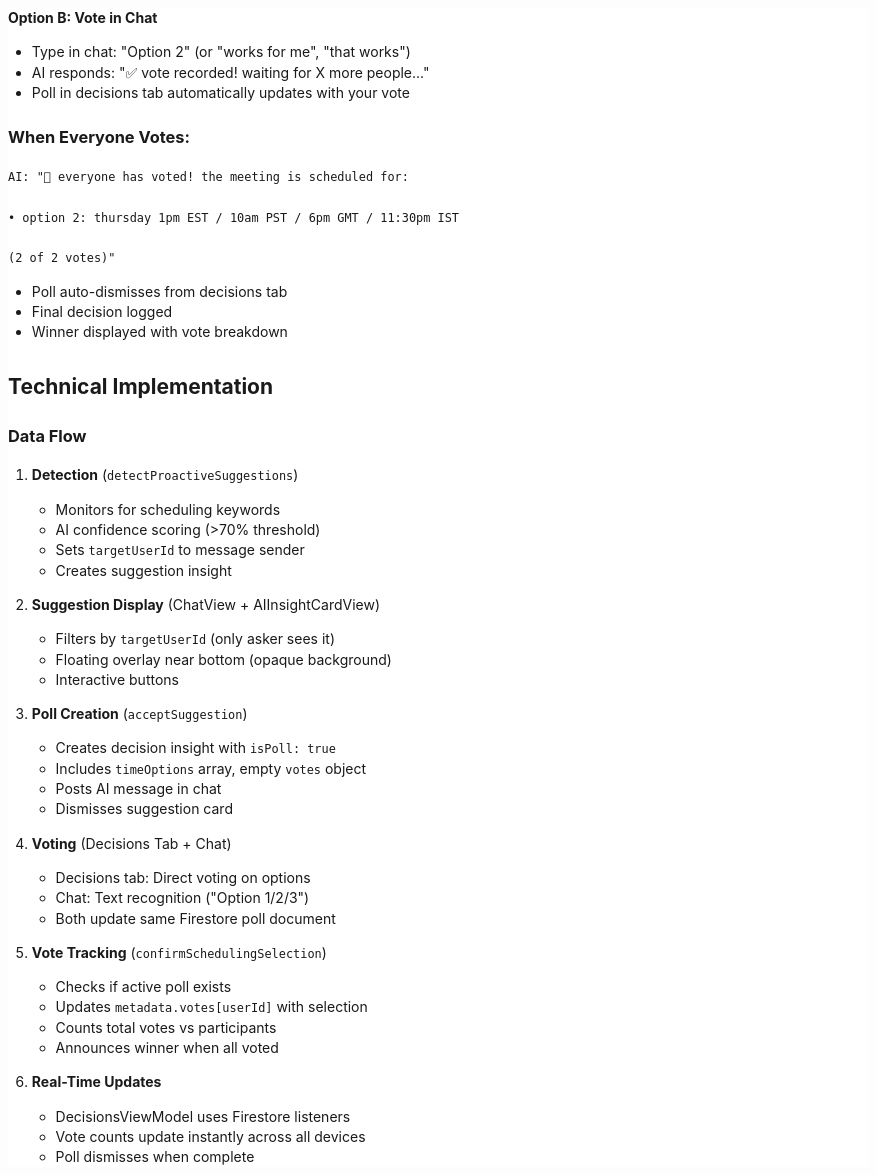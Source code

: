 **Option B: Vote in Chat**
- Type in chat: "Option 2" (or "works for me", "that works")
- AI responds: "✅ vote recorded! waiting for X more people..."
- Poll in decisions tab automatically updates with your vote

### When Everyone Votes:

```
AI: "🎉 everyone has voted! the meeting is scheduled for:

• option 2: thursday 1pm EST / 10am PST / 6pm GMT / 11:30pm IST

(2 of 2 votes)"
```

- Poll auto-dismisses from decisions tab
- Final decision logged
- Winner displayed with vote breakdown

## Technical Implementation

### Data Flow

1. **Detection** (`detectProactiveSuggestions`)
   - Monitors for scheduling keywords
   - AI confidence scoring (>70% threshold)
   - Sets `targetUserId` to message sender
   - Creates suggestion insight

2. **Suggestion Display** (ChatView + AIInsightCardView)
   - Filters by `targetUserId` (only asker sees it)
   - Floating overlay near bottom (opaque background)
   - Interactive buttons

3. **Poll Creation** (`acceptSuggestion`)
   - Creates decision insight with `isPoll: true`
   - Includes `timeOptions` array, empty `votes` object
   - Posts AI message in chat
   - Dismisses suggestion card

4. **Voting** (Decisions Tab + Chat)
   - Decisions tab: Direct voting on options
   - Chat: Text recognition ("Option 1/2/3")
   - Both update same Firestore poll document

5. **Vote Tracking** (`confirmSchedulingSelection`)
   - Checks if active poll exists
   - Updates `metadata.votes[userId]` with selection
   - Counts total votes vs participants
   - Announces winner when all voted

6. **Real-Time Updates**
   - DecisionsViewModel uses Firestore listeners
   - Vote counts update instantly across all devices
   - Poll dismisses when complete
